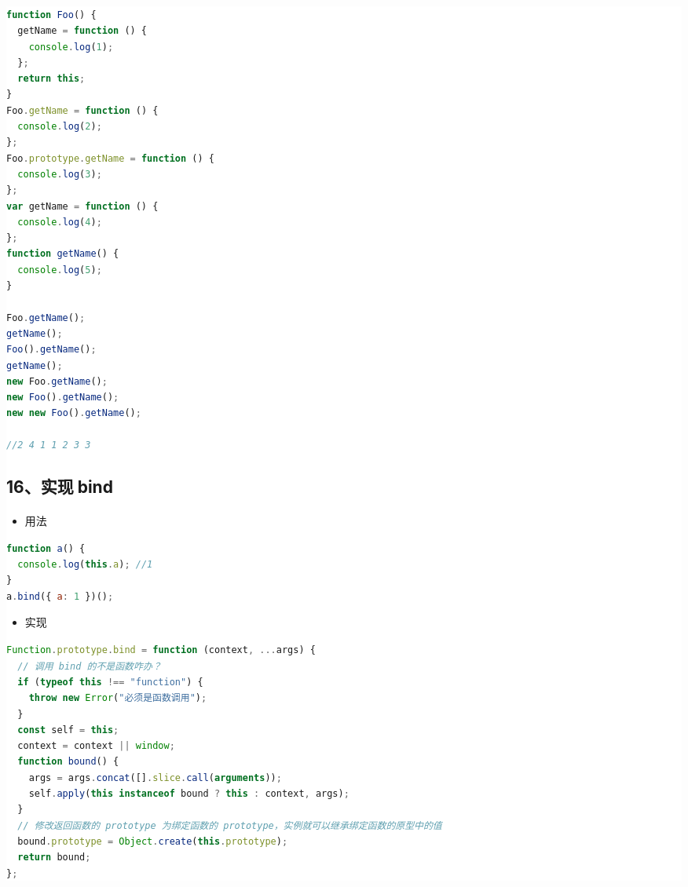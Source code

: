 ```js
function Foo() {
  getName = function () {
    console.log(1);
  };
  return this;
}
Foo.getName = function () {
  console.log(2);
};
Foo.prototype.getName = function () {
  console.log(3);
};
var getName = function () {
  console.log(4);
};
function getName() {
  console.log(5);
}

Foo.getName();
getName();
Foo().getName();
getName();
new Foo.getName();
new Foo().getName();
new new Foo().getName();

//2 4 1 1 2 3 3
```

## 16、实现 bind

- 用法

```js
function a() {
  console.log(this.a); //1
}
a.bind({ a: 1 })();
```

- 实现

```js
Function.prototype.bind = function (context, ...args) {
  // 调用 bind 的不是函数咋办？
  if (typeof this !== "function") {
    throw new Error("必须是函数调用");
  }
  const self = this;
  context = context || window;
  function bound() {
    args = args.concat([].slice.call(arguments));
    self.apply(this instanceof bound ? this : context, args);
  }
  // 修改返回函数的 prototype 为绑定函数的 prototype，实例就可以继承绑定函数的原型中的值
  bound.prototype = Object.create(this.prototype);
  return bound;
};
```
